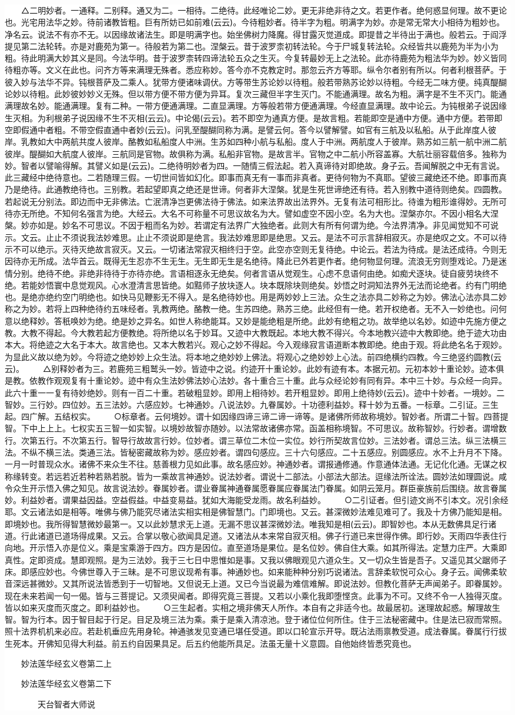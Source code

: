 　　△二明妙者。一通释。二别释。通又为二。一相待。二绝待。此经唯论二妙。更无非绝非待之文。若更作者。绝何惑显何理。故不更论也。光宅用法华之妙。待前诸教皆粗。巨有所妨已如前难(云云)。今待粗妙者。待半字为粗。明满字为妙。亦是常无常大小相待为粗妙也。净名云。说法不有亦不无。以因缘故诸法生。即是明满字也。始坐佛树力降魔。得甘露灭觉道成。即提昔之半待出于满也。般若云。于阎浮提见第二法轮转。亦是对鹿苑为第一。待般若为第二也。涅槃云。昔于波罗柰初转法轮。今于尸城复转法轮。众经皆共以鹿苑为半为小为粗。待此明满大妙其义是同。今法华明。昔于波罗柰转四谛法轮五众之生灭。今复转最妙无上之法轮。此亦待鹿苑为粗法华为妙。妙义皆同待粗亦等。文义在此也。问齐方等来满理无殊者。悉应称妙。答今亦不克教定时。那忽云齐方等耶。纵令尔者别有所以。何者利根菩萨。于彼入妙与法华不异。钝根菩萨及二乘人。犹带方便诸味调伏。方等带生苏论妙以待粗。般若带熟苏论妙以待粗。今经无二味方便。纯真醍醐论妙以待粗。此妙彼妙妙义无殊。但以带方便不带方便为异耳。复次三藏但半字生灭门。不能通满理。故名为粗。满字是不生不灭门。能通满理故名妙。能通满理。复有二种。一带方便通满理。二直显满理。方等般若带方便通满理。今经直显满理。故中论云。为钝根弟子说因缘生灭相。为利根弟子说因缘不生不灭相(云云)。中论偈(云云)。若不即空为通真方便。是故言粗。若能即空是通中方便。通中方便。若带即空即假通中者粗。不带空假直通中者妙(云云)。问乳至醍醐同称为满。是譬云何。答今以譬解譬。如官有三航及以私船。从于此岸度人彼岸。乳教如大中两航共度人彼岸。酪教如私船度人中洲。生苏如四种小航与私船。度人于中洲。两航度人于彼岸。熟苏如三航一航中洲二航彼岸。醍醐如大航度人彼岸。三航同是官物。故俱称为满。私船非官物。是故言半。官物之中二航小所容盖寡。大航壮丽容载倍多。独称为妙。智者以譬喻得解。其譬义如是(云云)。二绝待明妙者为四。一随情三假法起。若入真谛待对即绝故。身子云。吾闻解脱之中无有言说。此三藏经中绝待意也。二若随理三假。一切世间皆如幻化。即事而真无有一事而非真者。更待何物为不真耶。望彼三藏绝还不绝。即事而真乃是绝待。此通教绝待也。三别教。若起望即真之绝还是世谛。何者非大涅槃。犹是生死世谛绝还有待。若入别教中道待则绝矣。四圆教。若起说无分别法。即边而中无非佛法。亡泯清净岂更佛法待于佛法。如来法界故出法界外。无复有法可相形比。待谁为粗形谁得妙。无所可待亦无所绝。不知何名强言为绝。大经云。大名不可称量不可思议故名为大。譬如虚空不因小空。名为大也。涅槃亦尔。不因小相名大涅槃。妙亦如是。妙名不可思议。不因于粗而名为妙。若谓定有法界广大独绝者。此则大有所有何谓为绝。今法界清净。非见闻觉知不可说示。文云。止止不须说我法妙难思。止止不须说即是绝言。我法妙难思即是绝思。又云。是法不可示言辞相寂灭。亦是绝叹之文。不可以待示不可以绝示。灭待灭绝故言寂灭。又云。一切诸法常寂灭相终归于空。此空亦空则无复待绝。中论云。若法为待成。是法还成待。今则无因待亦无所成。法华首云。既得无生忍亦不生无生。无生即无生是名绝待。降此已外若更作者。绝何物显何理。流浪无穷则堕戏论。乃是迷情分别。绝待不绝。非绝非待待于亦待亦绝。言语相逐永无绝矣。何者言语从觉观生。心虑不息语何由绝。如痴犬逐块。徒自疲劳块终不绝。若能妙悟寰中息觉观风。心水澄清言思皆绝。如黠师子放块逐人。块本既除块则绝矣。妙悟之时洞知法界外无法而论绝者。约有门明绝也。是绝亦绝约空门明绝也。如快马见鞭影无不得入。是名绝待妙也。用是两妙妙上三法。众生之法亦具二妙称之为妙。佛法心法亦具二妙称之为妙。若将上四种绝待约五味经者。乳教两绝。酪教一绝。生苏四绝。熟苏三绝。此经但有一绝。若开权绝者。无不入一妙绝也。问何意以绝释妙。答秖唤妙为绝。绝是妙之异名。如世人称绝能耳。又妙是能绝粗是所绝。此妙有绝粗之功。故举绝以名妙。如迹中先施方便之教。大教不得起。今大教若起方便教绝。将所绝以名于妙耳。又迹中大教既起。本地大教不得兴。今本地教兴迹中大教即绝。绝于迹大功由本大。将绝迹之大名于本大。故言绝也。又本大教若兴。观心之妙不得起。今入观缘寂言语道断本教即绝。绝由于观。将此绝名名于观妙。为显此义故以绝为妙。今将迹之绝妙妙上众生法。将本地之绝妙妙上佛法。将观心之绝妙妙上心法。前四绝横约四教。今三绝竖约圆教(云云)。
　　△别释妙者为三。若鹿苑三粗鹫头一妙。皆迹中之说。约迹开十重论妙。此妙有迹有本。本据元初。元初本妙十重论妙。迹本俱是教。依教作观观复有十重论妙。迹中有众生法妙佛法妙心法妙。各十重合三十重。此与众经论妙有同有异。本中三十妙。与众经一向异。此六十重一一复有待妙绝妙。则有一百二十重。若破粗显妙。即用上相待妙。若开粗显妙。即用上绝待妙(云云)。迹中十妙者。一境妙。二智妙。三行妙。四位妙。五三法妙。六感应妙。七神通妙。八说法妙。九眷属妙。十功德利益妙。释十妙为五番。一标章。二引证。三生起。四广解。五结权实。
　　○标章者。云何境妙。谓十如因缘四谛三谛二谛一谛等。是诸佛所师故称境妙。智妙者。所谓二十智。四菩提智。下中上上上。七权实五三智一如实智。以境妙故智亦随妙。以法常故诸佛亦常。函盖相称境智。不可思议。故称智妙。行妙者。谓增数行。次第五行。不次第五行。智导行故故言行妙。位妙者。谓三草位二木位一实位。妙行所契故言位妙。三法妙者。谓总三法。纵三法横三法。不纵不横三法。类通三法。皆秘密藏故称为妙。感应妙者。谓四句感应。三十六句感应。二十五感应。别圆感应。水不上升月不下降。一月一时普现众水。诸佛不来众生不往。慈善根力见如此事。故名感应妙。神通妙者。谓报通修通。作意通体法通。无记化化通。无谋之权称缘转变。若远若近若种若熟若脱。皆为一乘故言神通妙。说法妙者。谓说十二部法。小部法大部法。逗缘法所诠法。圆妙法如理圆说。咸令众生开示悟入佛之知见。故言说法妙。眷属妙者。谓业眷属神通眷属愿眷属应眷属法门眷属。如阴云笼月。群臣豪族前后围绕。故言眷属妙。利益妙者。谓果益因益。空益假益。中益变易益。犹如大海能受龙雨。故名利益妙。
　　○二引证者。但引迹文尚不引本文。况引余经耶。文云诸法如是相等。唯佛与佛乃能究尽诸法实相实相是佛智慧门。门即境也。又云。甚深微妙法难见难可了。我及十方佛乃能知是相。即境妙也。我所得智慧微妙最第一。又以此妙慧求无上道。无漏不思议甚深微妙法。唯我知是相(云云)。即智妙也。本从无数佛具足行诸道。行此诸道已道场得成果。又云。合掌以敬心欲闻具足道。又诸法从本来常自寂灭相。佛子行道已来世得作佛。即行妙。天雨四华表住行向地。开示悟入亦是位义。乘是宝乘游于四方。四方是因位。直至道场是果位。是名位妙。佛自住大乘。如其所得法。定慧力庄严。大乘即真性。定即资成。慧即观照。是为三法妙。我于三七日中思惟如是事。又我以佛眼观见六道众生。又一切众生皆是吾子。又遥见其父踞师子床。即感应妙也。今佛世尊入于三昧。是不可思议现希有事。神通妙也。如来能种种分别巧说诸法。言辞柔软悦可众心。身子云。闻佛柔软音深远甚微妙。又其所说法皆悉到于一切智地。又但说无上道。又已今当说最为难信难解。即说法妙。但教化菩萨无声闻弟子。即眷属妙。现在未来若闻一句一偈。皆与三菩提记。又须臾闻者。即得究竟三菩提。又若以小乘化我即堕悭贪。此事为不可。又终不令一人独得灭度。皆以如来灭度而灭度之。即利益妙也。
　　○三生起者。实相之境非佛天人所作。本自有之非适今也。故最居初。迷理故起惑。解理故生智。智为行本。因于智目起于行足。目足及境三法为乘。乘于是乘入清凉池。登于诸位位何所住。住于三法秘密藏中。住是法已寂而常照。照十法界机机来必应。若赴机垂应先用身轮。神通骇发见变通已堪任受道。即以口轮宣示开导。既沾法雨禀教受道。成法眷属。眷属行行拔生死本。开佛知见得大利益。前五约自因果具足。后五约他能所具足。法虽无量十义意圆。自他始终皆悉究竟也。

　　妙法莲华经玄义卷第二上


　　妙法莲华经玄义卷第二下

　　　　天台智者大师说
